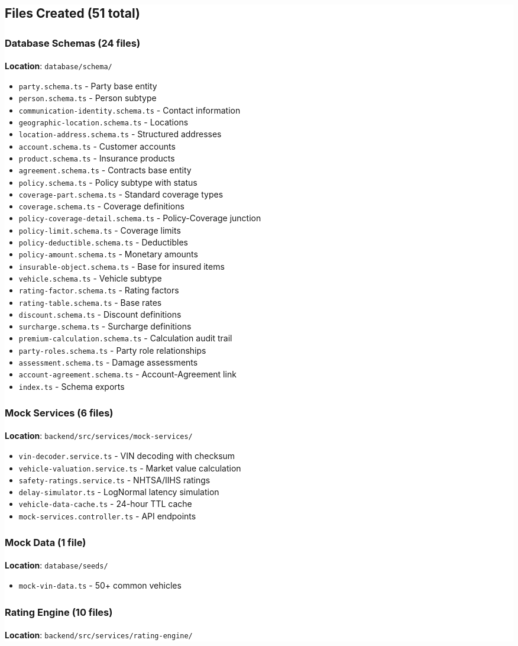 
## Files Created (51 total)

### Database Schemas (24 files)
**Location**: `database/schema/`

- `party.schema.ts` - Party base entity
- `person.schema.ts` - Person subtype
- `communication-identity.schema.ts` - Contact information
- `geographic-location.schema.ts` - Locations
- `location-address.schema.ts` - Structured addresses
- `account.schema.ts` - Customer accounts
- `product.schema.ts` - Insurance products
- `agreement.schema.ts` - Contracts base entity
- `policy.schema.ts` - Policy subtype with status
- `coverage-part.schema.ts` - Standard coverage types
- `coverage.schema.ts` - Coverage definitions
- `policy-coverage-detail.schema.ts` - Policy-Coverage junction
- `policy-limit.schema.ts` - Coverage limits
- `policy-deductible.schema.ts` - Deductibles
- `policy-amount.schema.ts` - Monetary amounts
- `insurable-object.schema.ts` - Base for insured items
- `vehicle.schema.ts` - Vehicle subtype
- `rating-factor.schema.ts` - Rating factors
- `rating-table.schema.ts` - Base rates
- `discount.schema.ts` - Discount definitions
- `surcharge.schema.ts` - Surcharge definitions
- `premium-calculation.schema.ts` - Calculation audit trail
- `party-roles.schema.ts` - Party role relationships
- `assessment.schema.ts` - Damage assessments
- `account-agreement.schema.ts` - Account-Agreement link
- `index.ts` - Schema exports

### Mock Services (6 files)
**Location**: `backend/src/services/mock-services/`

- `vin-decoder.service.ts` - VIN decoding with checksum
- `vehicle-valuation.service.ts` - Market value calculation
- `safety-ratings.service.ts` - NHTSA/IIHS ratings
- `delay-simulator.ts` - LogNormal latency simulation
- `vehicle-data-cache.ts` - 24-hour TTL cache
- `mock-services.controller.ts` - API endpoints

### Mock Data (1 file)
**Location**: `database/seeds/`

- `mock-vin-data.ts` - 50+ common vehicles

### Rating Engine (10 files)
**Location**: `backend/src/services/rating-engine/`
